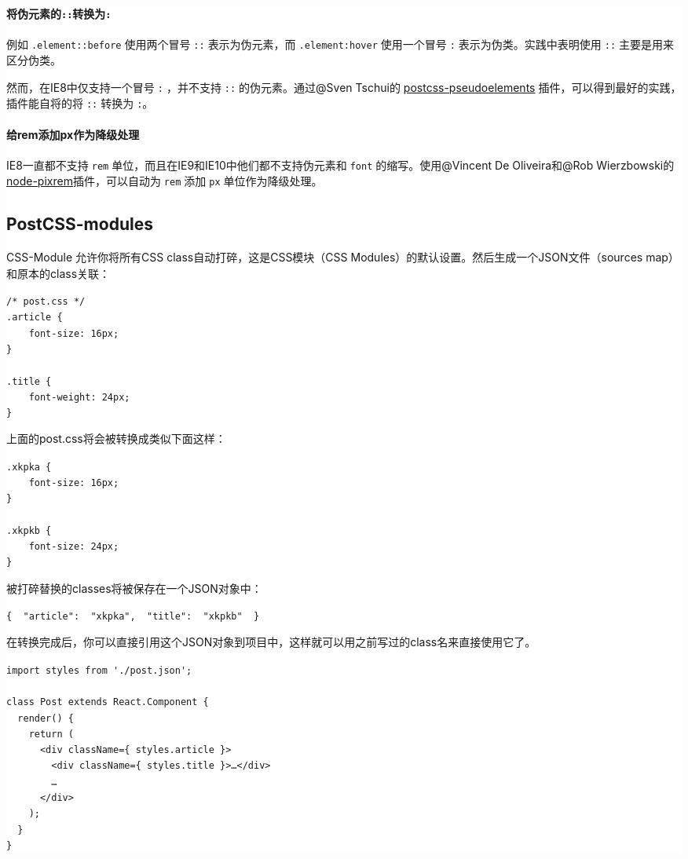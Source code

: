 #### 将伪元素的`::`转换为`:`

例如 `.element::before` 使用两个冒号 `::` 表示为伪元素，而 `.element:hover` 使用一个冒号 `:` 表示为伪类。实践中表明使用 `::` 主要是用来区分伪类。

然而，在IE8中仅支持一个冒号 `:` ，并不支持 `::` 的伪元素。通过@Sven Tschui的 [postcss-pseudoelements](https://github.com/axa-ch/postcss-pseudoelements) 插件，可以得到最好的实践，插件能自将的将 `::` 转换为 `:`。

#### 给rem添加px作为降级处理

IE8一直都不支持 `rem` 单位，而且在IE9和IE10中他们都不支持伪元素和 `font` 的缩写。使用@Vincent De Oliveira和@Rob Wierzbowski的[node-pixrem](https://github.com/robwierzbowski/node-pixrem)插件，可以自动为 `rem` 添加 `px` 单位作为降级处理。

## PostCSS-modules

CSS-Module 允许你将所有CSS class自动打碎，这是CSS模块（CSS Modules）的默认设置。然后生成一个JSON文件（sources map）和原本的class关联：

```
/* post.css */
.article {
    font-size: 16px;
}

.title {
    font-weight: 24px;
}
```

上面的post.css将会被转换成类似下面这样：

```
.xkpka {
    font-size: 16px;
}

.xkpkb {
    font-size: 24px;
}
```

被打碎替换的classes将被保存在一个JSON对象中：

```
{  "article":  "xkpka",  "title":  "xkpkb"  }
```

在转换完成后，你可以直接引用这个JSON对象到项目中，这样就可以用之前写过的class名来直接使用它了。

```
import styles from './post.json';

class Post extends React.Component {
  render() {
    return (
      <div className={ styles.article }>
        <div className={ styles.title }>…</div>
        …
      </div>
    );
  }
}
```
